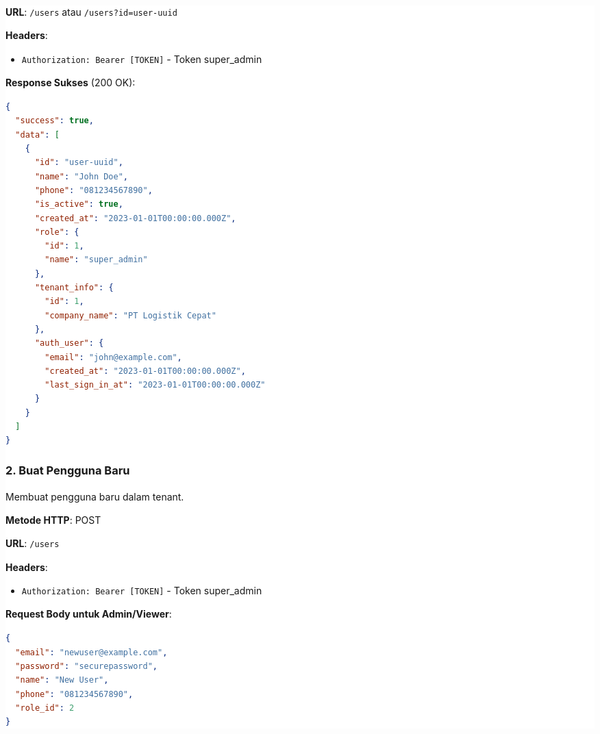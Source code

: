 **URL**: `/users` atau `/users?id=user-uuid`

**Headers**:

- `Authorization: Bearer [TOKEN]` - Token super_admin

**Response Sukses** (200 OK):

```json
{
  "success": true,
  "data": [
    {
      "id": "user-uuid",
      "name": "John Doe",
      "phone": "081234567890",
      "is_active": true,
      "created_at": "2023-01-01T00:00:00.000Z",
      "role": {
        "id": 1,
        "name": "super_admin"
      },
      "tenant_info": {
        "id": 1,
        "company_name": "PT Logistik Cepat"
      },
      "auth_user": {
        "email": "john@example.com",
        "created_at": "2023-01-01T00:00:00.000Z",
        "last_sign_in_at": "2023-01-01T00:00:00.000Z"
      }
    }
  ]
}
```

### 2. Buat Pengguna Baru

Membuat pengguna baru dalam tenant.

**Metode HTTP**: POST

**URL**: `/users`

**Headers**:

- `Authorization: Bearer [TOKEN]` - Token super_admin

**Request Body untuk Admin/Viewer**:

```json
{
  "email": "newuser@example.com",
  "password": "securepassword",
  "name": "New User",
  "phone": "081234567890",
  "role_id": 2
}
```
